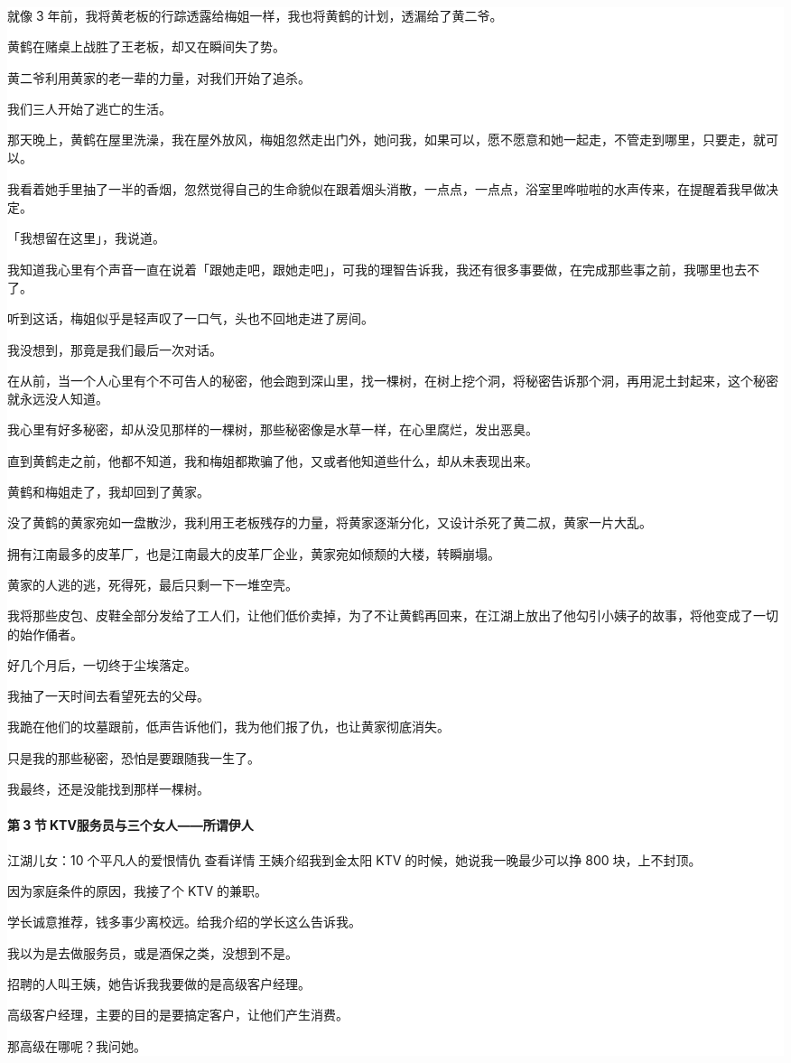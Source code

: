 就像 3 年前，我将黄老板的行踪透露给梅姐一样，我也将黄鹤的计划，透漏给了黄二爷。

黄鹤在赌桌上战胜了王老板，却又在瞬间失了势。

黄二爷利用黄家的老一辈的力量，对我们开始了追杀。

我们三人开始了逃亡的生活。

那天晚上，黄鹤在屋里洗澡，我在屋外放风，梅姐忽然走出门外，她问我，如果可以，愿不愿意和她一起走，不管走到哪里，只要走，就可以。

我看着她手里抽了一半的香烟，忽然觉得自己的生命貌似在跟着烟头消散，一点点，一点点，浴室里哗啦啦的水声传来，在提醒着我早做决定。

「我想留在这里」，我说道。

我知道我心里有个声音一直在说着「跟她走吧，跟她走吧」，可我的理智告诉我，我还有很多事要做，在完成那些事之前，我哪里也去不了。

听到这话，梅姐似乎是轻声叹了一口气，头也不回地走进了房间。

我没想到，那竟是我们最后一次对话。

在从前，当一个人心里有个不可告人的秘密，他会跑到深山里，找一棵树，在树上挖个洞，将秘密告诉那个洞，再用泥土封起来，这个秘密就永远没人知道。

我心里有好多秘密，却从没见那样的一棵树，那些秘密像是水草一样，在心里腐烂，发出恶臭。

直到黄鹤走之前，他都不知道，我和梅姐都欺骗了他，又或者他知道些什么，却从未表现出来。

黄鹤和梅姐走了，我却回到了黄家。

没了黄鹤的黄家宛如一盘散沙，我利用王老板残存的力量，将黄家逐渐分化，又设计杀死了黄二叔，黄家一片大乱。

拥有江南最多的皮革厂，也是江南最大的皮革厂企业，黄家宛如倾颓的大楼，转瞬崩塌。

黄家的人逃的逃，死得死，最后只剩一下一堆空壳。

我将那些皮包、皮鞋全部分发给了工人们，让他们低价卖掉，为了不让黄鹤再回来，在江湖上放出了他勾引小姨子的故事，将他变成了一切的始作俑者。

好几个月后，一切终于尘埃落定。

我抽了一天时间去看望死去的父母。

我跪在他们的坟墓跟前，低声告诉他们，我为他们报了仇，也让黄家彻底消失。

只是我的那些秘密，恐怕是要跟随我一生了。

我最终，还是没能找到那样一棵树。

 

#### 第 3 节 KTV服务员与三个女人——所谓伊人

江湖儿女：10 个平凡人的爱恨情仇
查看详情
王姨介绍我到金太阳 KTV 的时候，她说我一晚最少可以挣 800 块，上不封顶。

因为家庭条件的原因，我接了个 KTV 的兼职。

学长诚意推荐，钱多事少离校远。给我介绍的学长这么告诉我。

我以为是去做服务员，或是酒保之类，没想到不是。

招聘的人叫王姨，她告诉我我要做的是高级客户经理。

高级客户经理，主要的目的是要搞定客户，让他们产生消费。

那高级在哪呢？我问她。
